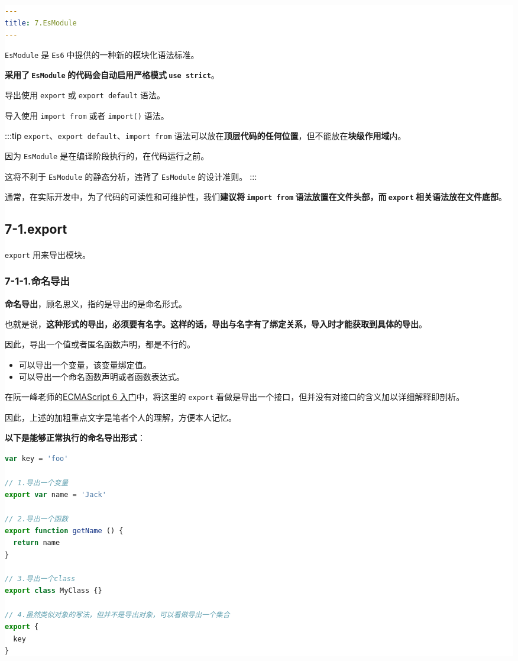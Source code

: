 ```yaml
---
title: 7.EsModule
---
```


`EsModule` 是 `Es6` 中提供的一种新的模块化语法标准。

**采用了 `EsModule` 的代码会自动启用严格模式 `use strict`**。

导出使用 `export` 或 `export default` 语法。

导入使用 `import from` 或者 `import()` 语法。

:::tip
`export`、`export default`、`import from` 语法可以放在**顶层代码的任何位置**，但不能放在**块级作用域**内。

因为 `EsModule` 是在编译阶段执行的，在代码运行之前。

这将不利于 `EsModule` 的静态分析，违背了 `EsModule` 的设计准则。
:::

通常，在实际开发中，为了代码的可读性和可维护性，我们**建议将 `import from` 语法放置在文件头部，而 `export` 相关语法放在文件底部**。

## 7-1.export

`export` 用来导出模块。

### 7-1-1.命名导出

**命名导出**，顾名思义，指的是导出的是命名形式。

也就是说，**这种形式的导出，必须要有名字。这样的话，导出与名字有了绑定关系，导入时才能获取到具体的导出**。

因此，导出一个值或者匿名函数声明，都是不行的。

- 可以导出一个变量，该变量绑定值。
- 可以导出一个命名函数声明或者函数表达式。

在阮一峰老师的[ECMAScript 6 入门](https://es6.ruanyifeng.com/#docs/module#export-%E5%91%BD%E4%BB%A4)中，将这里的 `export` 看做是导出一个接口，但并没有对接口的含义加以详细解释即剖析。

因此，上述的加粗重点文字是笔者个人的理解，方便本人记忆。

**以下是能够正常执行的命名导出形式**：

```js
var key = 'foo'

// 1.导出一个变量
export var name = 'Jack'

// 2.导出一个函数
export function getName () {
  return name
}

// 3.导出一个class
export class MyClass {}

// 4.虽然类似对象的写法，但并不是导出对象，可以看做导出一个集合
export {
  key
}
```

